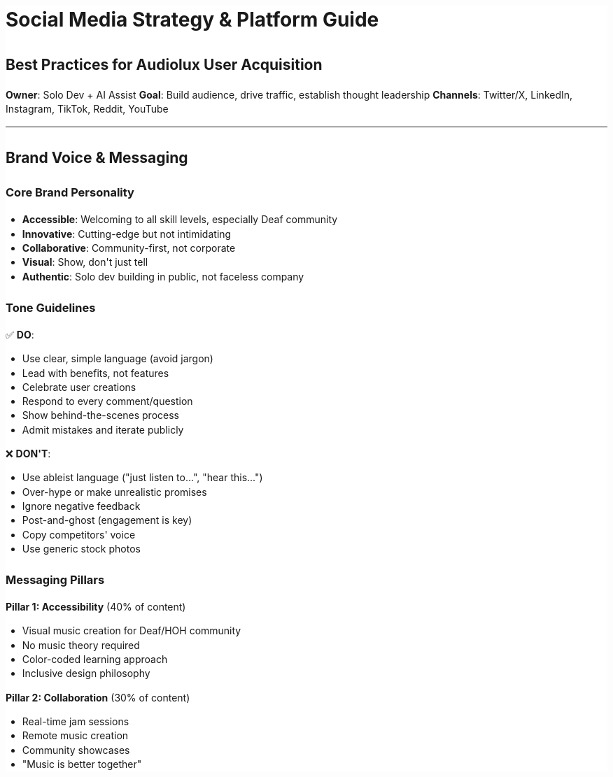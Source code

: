# Social Media Strategy & Platform Guide
## Best Practices for Audiolux User Acquisition

**Owner**: Solo Dev + AI Assist
**Goal**: Build audience, drive traffic, establish thought leadership
**Channels**: Twitter/X, LinkedIn, Instagram, TikTok, Reddit, YouTube

---

## Brand Voice & Messaging

### Core Brand Personality
- **Accessible**: Welcoming to all skill levels, especially Deaf community
- **Innovative**: Cutting-edge but not intimidating
- **Collaborative**: Community-first, not corporate
- **Visual**: Show, don't just tell
- **Authentic**: Solo dev building in public, not faceless company

### Tone Guidelines
✅ **DO**:
- Use clear, simple language (avoid jargon)
- Lead with benefits, not features
- Celebrate user creations
- Respond to every comment/question
- Show behind-the-scenes process
- Admit mistakes and iterate publicly

❌ **DON'T**:
- Use ableist language ("just listen to...", "hear this...")
- Over-hype or make unrealistic promises
- Ignore negative feedback
- Post-and-ghost (engagement is key)
- Copy competitors' voice
- Use generic stock photos

### Messaging Pillars

**Pillar 1: Accessibility** (40% of content)
- Visual music creation for Deaf/HOH community
- No music theory required
- Color-coded learning approach
- Inclusive design philosophy

**Pillar 2: Collaboration** (30% of content)
- Real-time jam sessions
- Remote music creation
- Community showcases
- "Music is better together"
